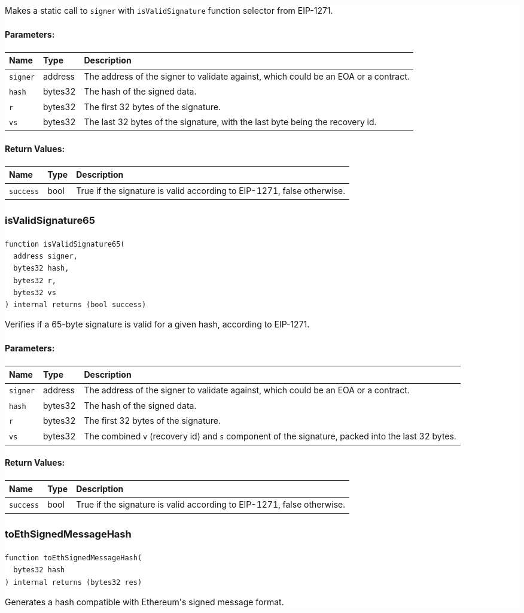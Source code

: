Makes a static call to `signer` with `isValidSignature` function selector from EIP-1271.

#### Parameters:
| Name | Type | Description                                                          |
| :--- | :--- | :------------------------------------------------------------------- |
|`signer` | address | The address of the signer to validate against, which could be an EOA or a contract.  
|`hash` | bytes32 | The hash of the signed data.  
|`r` | bytes32 | The first 32 bytes of the signature.  
|`vs` | bytes32 | The last 32 bytes of the signature, with the last byte being the recovery id.  

#### Return Values:
| Name                           | Type          | Description                                                                  |
| :----------------------------- | :------------ | :--------------------------------------------------------------------------- |
|`success`| bool | True if the signature is valid according to EIP-1271, false otherwise.

### isValidSignature65
```solidity
function isValidSignature65(
  address signer,
  bytes32 hash,
  bytes32 r,
  bytes32 vs
) internal returns (bool success)
```
Verifies if a 65-byte signature is valid for a given hash, according to EIP-1271.


#### Parameters:
| Name | Type | Description                                                          |
| :--- | :--- | :------------------------------------------------------------------- |
|`signer` | address | The address of the signer to validate against, which could be an EOA or a contract.  
|`hash` | bytes32 | The hash of the signed data.  
|`r` | bytes32 | The first 32 bytes of the signature.  
|`vs` | bytes32 | The combined `v` (recovery id) and `s` component of the signature, packed into the last 32 bytes.  

#### Return Values:
| Name                           | Type          | Description                                                                  |
| :----------------------------- | :------------ | :--------------------------------------------------------------------------- |
|`success`| bool | True if the signature is valid according to EIP-1271, false otherwise.

### toEthSignedMessageHash
```solidity
function toEthSignedMessageHash(
  bytes32 hash
) internal returns (bytes32 res)
```
Generates a hash compatible with Ethereum's signed message format.
